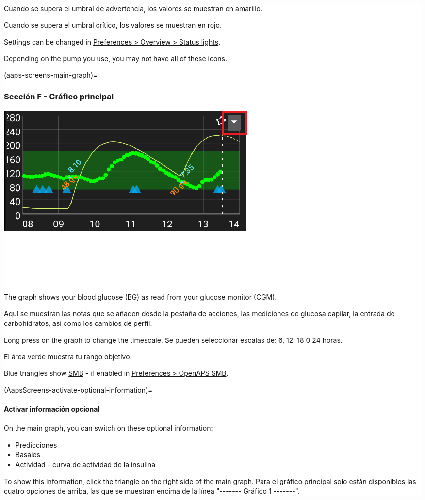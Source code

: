 Cuando se supera el umbral de advertencia, los valores se muestran en amarillo.

Cuando se supera el umbral crítico, los valores se muestran en rojo.

Settings can be changed in [Preferences > Overview > Status lights](#Preferences-status-lights).

Depending on the pump you use, you may not have all of these icons.

(aaps-screens-main-graph)=

### Sección F - Gráfico principal

![Section F](../images/Home2020_MainGraph.png)

The graph shows your blood glucose (BG) as read from your glucose monitor (CGM).

Aquí se muestran las notas que se añaden desde la pestaña de acciones, las mediciones de glucosa capilar, la entrada de carbohidratos, así como los cambios de perfil.

Long press on the graph to change the timescale. Se pueden seleccionar escalas de: 6, 12, 18 0 24 horas.

El área verde muestra tu rango objetivo.

Blue triangles show [SMB](#Open-APS-features-super-micro-bolus-smb) - if enabled in [Preferences > OpenAPS SMB](#Preferences-openaps-smb-settings).

(AapsScreens-activate-optional-information)=

#### Activar información opcional

On the main graph, you can switch on these optional information:

* Predicciones
* Basales
* Actividad - curva de actividad de la insulina

To show this information, click the triangle on the right side of the main graph. Para el gráfico principal solo están disponibles las cuatro opciones de arriba, las que se muestran encima de la línea "\---\---- Gráfico 1 \---\----".
